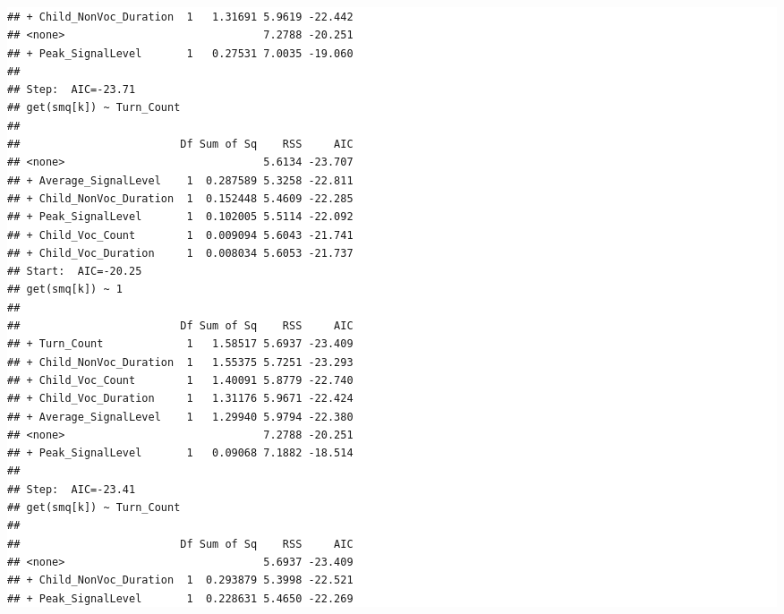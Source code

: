     ## + Child_NonVoc_Duration  1   1.31691 5.9619 -22.442
    ## <none>                               7.2788 -20.251
    ## + Peak_SignalLevel       1   0.27531 7.0035 -19.060
    ## 
    ## Step:  AIC=-23.71
    ## get(smq[k]) ~ Turn_Count
    ## 
    ##                         Df Sum of Sq    RSS     AIC
    ## <none>                               5.6134 -23.707
    ## + Average_SignalLevel    1  0.287589 5.3258 -22.811
    ## + Child_NonVoc_Duration  1  0.152448 5.4609 -22.285
    ## + Peak_SignalLevel       1  0.102005 5.5114 -22.092
    ## + Child_Voc_Count        1  0.009094 5.6043 -21.741
    ## + Child_Voc_Duration     1  0.008034 5.6053 -21.737
    ## Start:  AIC=-20.25
    ## get(smq[k]) ~ 1
    ## 
    ##                         Df Sum of Sq    RSS     AIC
    ## + Turn_Count             1   1.58517 5.6937 -23.409
    ## + Child_NonVoc_Duration  1   1.55375 5.7251 -23.293
    ## + Child_Voc_Count        1   1.40091 5.8779 -22.740
    ## + Child_Voc_Duration     1   1.31176 5.9671 -22.424
    ## + Average_SignalLevel    1   1.29940 5.9794 -22.380
    ## <none>                               7.2788 -20.251
    ## + Peak_SignalLevel       1   0.09068 7.1882 -18.514
    ## 
    ## Step:  AIC=-23.41
    ## get(smq[k]) ~ Turn_Count
    ## 
    ##                         Df Sum of Sq    RSS     AIC
    ## <none>                               5.6937 -23.409
    ## + Child_NonVoc_Duration  1  0.293879 5.3998 -22.521
    ## + Peak_SignalLevel       1  0.228631 5.4650 -22.269